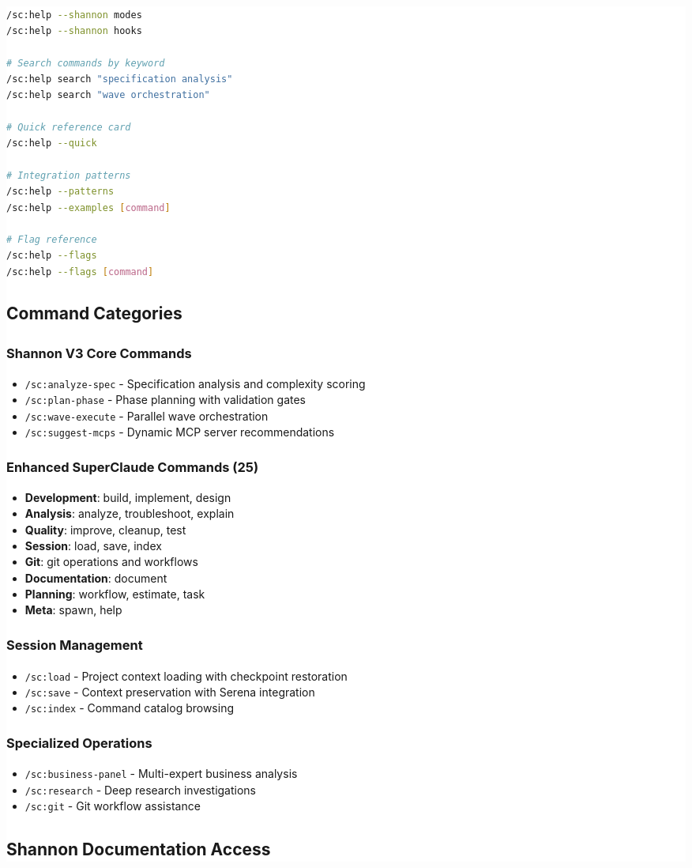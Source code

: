 ```bash
/sc:help --shannon modes
/sc:help --shannon hooks

# Search commands by keyword
/sc:help search "specification analysis"
/sc:help search "wave orchestration"

# Quick reference card
/sc:help --quick

# Integration patterns
/sc:help --patterns
/sc:help --examples [command]

# Flag reference
/sc:help --flags
/sc:help --flags [command]
```

## Command Categories

### Shannon V3 Core Commands
- `/sc:analyze-spec` - Specification analysis and complexity scoring
- `/sc:plan-phase` - Phase planning with validation gates
- `/sc:wave-execute` - Parallel wave orchestration
- `/sc:suggest-mcps` - Dynamic MCP server recommendations

### Enhanced SuperClaude Commands (25)
- **Development**: build, implement, design
- **Analysis**: analyze, troubleshoot, explain
- **Quality**: improve, cleanup, test
- **Session**: load, save, index
- **Git**: git operations and workflows
- **Documentation**: document
- **Planning**: workflow, estimate, task
- **Meta**: spawn, help

### Session Management
- `/sc:load` - Project context loading with checkpoint restoration
- `/sc:save` - Context preservation with Serena integration
- `/sc:index` - Command catalog browsing

### Specialized Operations
- `/sc:business-panel` - Multi-expert business analysis
- `/sc:research` - Deep research investigations
- `/sc:git` - Git workflow assistance

## Shannon Documentation Access
